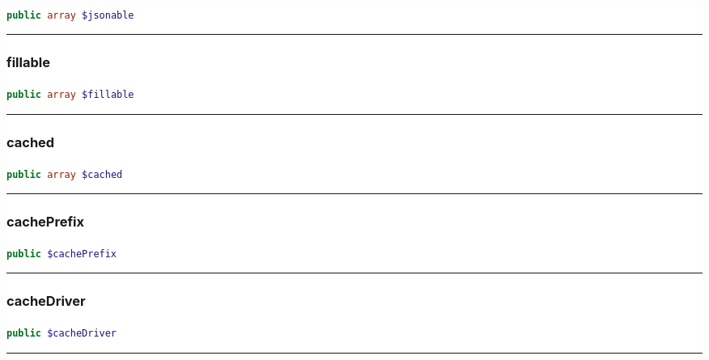 
```php
public array $jsonable
```






***

### fillable



```php
public array $fillable
```






***

### cached



```php
public array $cached
```






***

### cachePrefix



```php
public $cachePrefix
```






***

### cacheDriver



```php
public $cacheDriver
```






***
